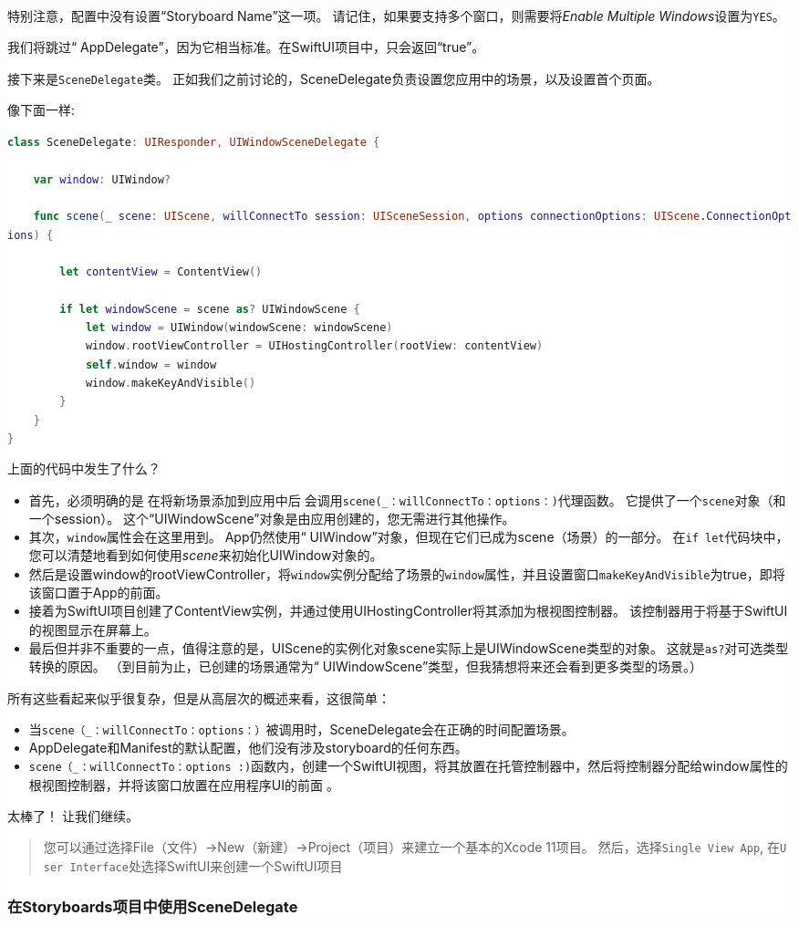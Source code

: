 特别注意，配置中没有设置“Storyboard Name”这一项。 请记住，如果要支持多个窗口，则需要将*Enable Multiple Windows*设置为`YES`。

我们将跳过“ AppDelegate”，因为它相当标准。在SwiftUI项目中，只会返回“true”。



接下来是`SceneDelegate`类。 正如我们之前讨论的，SceneDelegate负责设置您应用中的场景，以及设置首个页面。

像下面一样:

```swift
class SceneDelegate: UIResponder, UIWindowSceneDelegate {

    var window: UIWindow?

    func scene(_ scene: UIScene, willConnectTo session: UISceneSession, options connectionOptions: UIScene.ConnectionOptions) {

        let contentView = ContentView()

        if let windowScene = scene as? UIWindowScene {
            let window = UIWindow(windowScene: windowScene)
            window.rootViewController = UIHostingController(rootView: contentView)
            self.window = window
            window.makeKeyAndVisible()
        }
    }
}
```

上面的代码中发生了什么？

- 首先，必须明确的是 在将新场景添加到应用中后 会调用`scene(_：willConnectTo：options：)`代理函数。 它提供了一个`scene`对象（和一个session）。 这个“UIWindowScene”对象是由应用创建的，您无需进行其他操作。
- 其次，`window`属性会在这里用到。 App仍然使用“ UIWindow”对象，但现在它们已成为scene（场景）的一部分。 在`if let`代码块中，您可以清楚地看到如何使用*scene*来初始化UIWindow对象的。
- 然后是设置window的rootViewController，将`window`实例分配给了场景的`window`属性，并且设置窗口`makeKeyAndVisible`为true，即将该窗口置于App的前面。
- 接着为SwiftUI项目创建了ContentView实例，并通过使用UIHostingController将其添加为根视图控制器。 该控制器用于将基于SwiftUI的视图显示在屏幕上。
- 最后但并非不重要的一点，值得注意的是，UIScene的实例化对象scene实际上是UIWindowScene类型的对象。 这就是`as?`对可选类型转换的原因。 （到目前为止，已创建的场景通常为“ UIWindowScene”类型，但我猜想将来还会看到更多类型的场景。）

所有这些看起来似乎很复杂，但是从高层次的概述来看，这很简单：

- 当`scene（_：willConnectTo：options：）`被调用时，SceneDelegate会在正确的时间配置场景。
-  AppDelegate和Manifest的默认配置，他们没有涉及storyboard的任何东西。
-  `scene（_：willConnectTo：options :)`函数内，创建一个SwiftUI视图，将其放置在托管控制器中，然后将控制器分配给window属性的根视图控制器，并将该窗口放置在应用程序UI的前面 。

太棒了！ 让我们继续。

>您可以通过选择File（文件）→New（新建）→Project（项目）来建立一个基本的Xcode 11项目。 然后，选择`Single View App`, 在`User Interface`处选择SwiftUI来创建一个SwiftUI项目



### 在Storyboards项目中使用SceneDelegate

